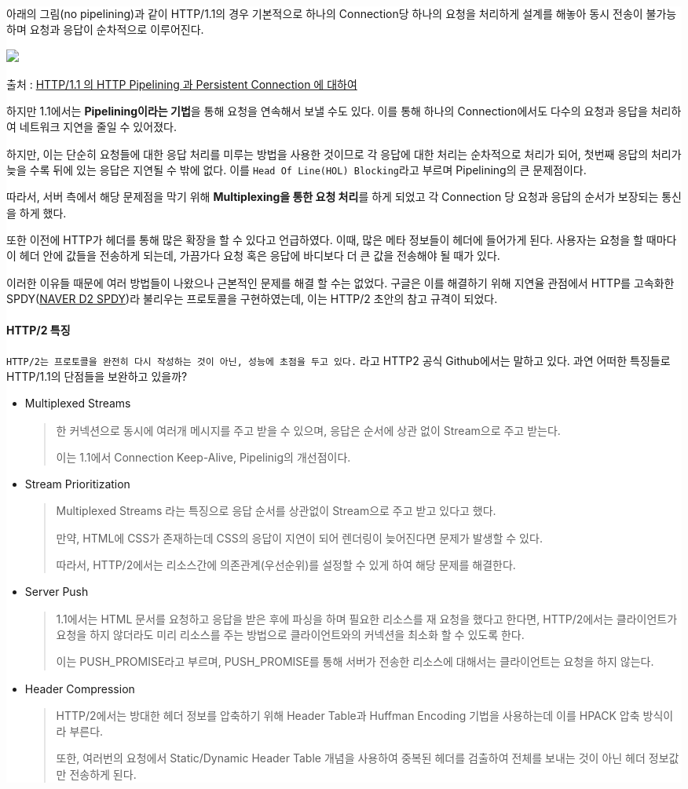   아래의 그림(no pipelining)과 같이 HTTP/1.1의 경우 기본적으로 하나의 Connection당 하나의 요청을 처리하게 설계를 해놓아 동시 전송이 불가능하며 요청과 응답이 순차적으로 이루어진다.

  ![](https://t1.daumcdn.net/cfile/tistory/993666415BC2DD3231)

  출처 : [HTTP/1.1 의 HTTP Pipelining 과 Persistent Connection 에 대하여](https://jins-dev.tistory.com/entry/HTTP11-%EC%9D%98-HTTP-Pipelining-%EA%B3%BC-Persistent-Connection-%EC%97%90-%EB%8C%80%ED%95%98%EC%97%AC)

  하지만 1.1에서는 **Pipelining이라는 기법**을 통해 요청을 연속해서 보낼 수도 있다.
  이를 통해 하나의 Connection에서도 다수의 요청과 응답을 처리하여 네트워크 지연을 줄일 수 있어졌다.

  하지만, 이는 단순히 요청들에 대한 응답 처리를 미루는 방법을 사용한 것이므로 각 응답에 대한 처리는 순차적으로 처리가 되어, 첫번째 응답의 처리가 늦을 수록 뒤에 있는 응답은 지연될 수 밖에 없다.
  이를 `Head Of Line(HOL) Blocking`라고 부르며 Pipelining의 큰 문제점이다.

  따라서, 서버 측에서 해당 문제점을 막기 위해 **Multiplexing을 통한 요청 처리**를 하게 되었고 각 Connection 당 요청과 응답의 순서가 보장되는 통신을 하게 했다.

  또한 이전에 HTTP가 헤더를 통해 많은 확장을 할 수 있다고 언급하였다.
  이때, 많은 메타 정보들이 헤더에 들어가게 된다.
  사용자는 요청을 할 때마다 이 헤더 안에 값들을 전송하게 되는데, 가끔가다 요청 혹은 응답에 바디보다 더 큰 값을 전송해야 될 때가 있다.

이러한 이유들 때문에 여러 방법들이 나왔으나 근본적인 문제를 해결 할 수는 없었다.
구글은 이를 해결하기 위해 지연율 관점에서 HTTP를 고속화한 SPDY([NAVER D2 SPDY](https://d2.naver.com/helloworld/140351))라 불리우는 프로토콜을 구현하였는데, 이는 HTTP/2 초안의 참고 규격이 되었다.

#### HTTP/2 특징

`HTTP/2는 프로토콜을 완전히 다시 작성하는 것이 아닌, 성능에 초점을 두고 있다.` 라고 HTTP2 공식 Github에서는 말하고 있다. 
과연 어떠한 특징들로 HTTP/1.1의 단점들을 보완하고 있을까?

* Multiplexed Streams

  > 한 커넥션으로 동시에 여러개 메시지를 주고 받을 수 있으며, 응답은 순서에 상관 없이 Stream으로 주고 받는다.
  >
  > 이는 1.1에서 Connection Keep-Alive, Pipelinig의 개선점이다.

* Stream Prioritization

  > Multiplexed Streams 라는 특징으로 응답 순서를 상관없이 Stream으로 주고 받고 있다고 했다.
  >
  > 만약, HTML에 CSS가 존재하는데 CSS의 응답이 지연이 되어 렌더링이 늦어진다면 문제가 발생할 수 있다.
  >
  > 따라서, HTTP/2에서는 리소스간에 의존관계(우선순위)를 설정할 수 있게 하여 해당 문제를 해결한다.

* Server Push

  > 1.1에서는 HTML 문서를 요청하고 응답을 받은 후에 파싱을 하며 필요한 리소스를 재 요청을 했다고 한다면, HTTP/2에서는 클라이언트가 요청을 하지 않더라도 미리 리소스를 주는 방법으로 클라이언트와의 커넥션을 최소화 할 수 있도록 한다.
  >
  > 이는 PUSH_PROMISE라고 부르며, PUSH_PROMISE를 통해 서버가 전송한 리소스에 대해서는 클라이언트는 요청을 하지 않는다.

* Header Compression

  > HTTP/2에서는 방대한 헤더 정보를 압축하기 위해 Header Table과 Huffman Encoding 기법을 사용하는데 이를 HPACK 압축 방식이라 부른다.
  >
  > 또한, 여러번의 요청에서 Static/Dynamic Header Table 개념을 사용하여 중복된 헤더를 검출하여 전체를 보내는 것이 아닌 헤더 정보값만 전송하게 된다.

